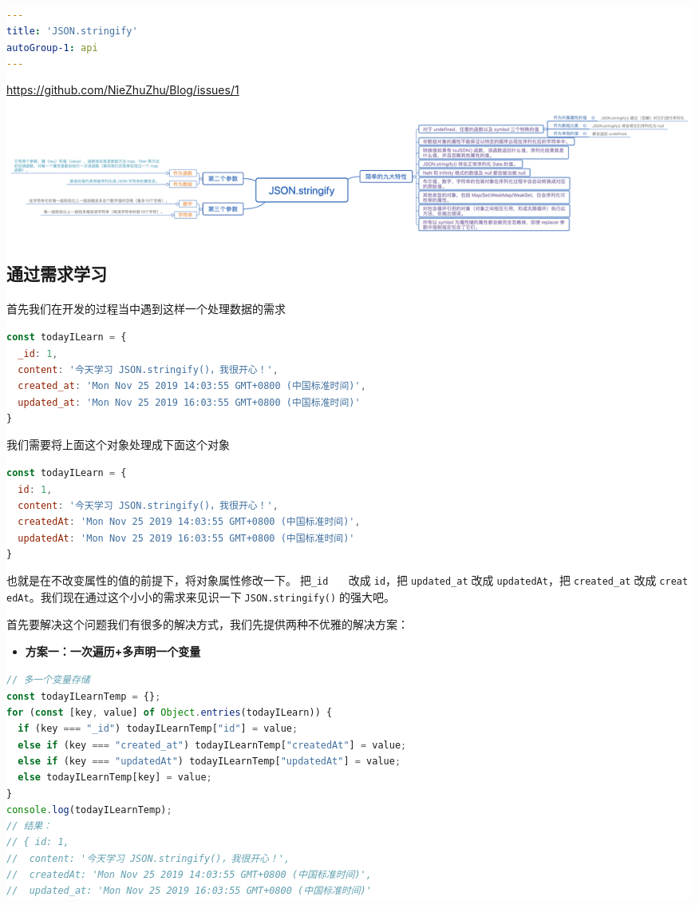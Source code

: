 ```yaml
---
title: 'JSON.stringify'
autoGroup-1: api
---
```


https://github.com/NieZhuZhu/Blog/issues/1

![image](./images/70389976-5a454500-1a01-11ea-81bd-8c12208fbd0e.png)



## 通过需求学习

首先我们在开发的过程当中遇到这样一个处理数据的需求

```js
const todayILearn = {
  _id: 1,
  content: '今天学习 JSON.stringify()，我很开心！',
  created_at: 'Mon Nov 25 2019 14:03:55 GMT+0800 (中国标准时间)',
  updated_at: 'Mon Nov 25 2019 16:03:55 GMT+0800 (中国标准时间)'
}
```

我们需要将上面这个对象处理成下面这个对象

```js
const todayILearn = {
  id: 1,
  content: '今天学习 JSON.stringify()，我很开心！',
  createdAt: 'Mon Nov 25 2019 14:03:55 GMT+0800 (中国标准时间)',
  updatedAt: 'Mon Nov 25 2019 16:03:55 GMT+0800 (中国标准时间)'
}
```



也就是在不改变属性的值的前提下，将对象属性修改一下。 把`_id   ` 改成 `id`，把 `updated_at` 改成 `updatedAt`，把 `created_at` 改成 `createdAt`。我们现在通过这个小小的需求来见识一下 `JSON.stringify()` 的强大吧。

首先要解决这个问题我们有很多的解决方式，我们先提供两种不优雅的解决方案：

- **方案一：一次遍历+多声明一个变量**

```js
// 多一个变量存储
const todayILearnTemp = {};
for (const [key, value] of Object.entries(todayILearn)) {
  if (key === "_id") todayILearnTemp["id"] = value;
  else if (key === "created_at") todayILearnTemp["createdAt"] = value;
  else if (key === "updatedAt") todayILearnTemp["updatedAt"] = value;
  else todayILearnTemp[key] = value;
}
console.log(todayILearnTemp);
// 结果：
// { id: 1,
//  content: '今天学习 JSON.stringify()，我很开心！',
//  createdAt: 'Mon Nov 25 2019 14:03:55 GMT+0800 (中国标准时间)',
//  updated_at: 'Mon Nov 25 2019 16:03:55 GMT+0800 (中国标准时间)' 
```